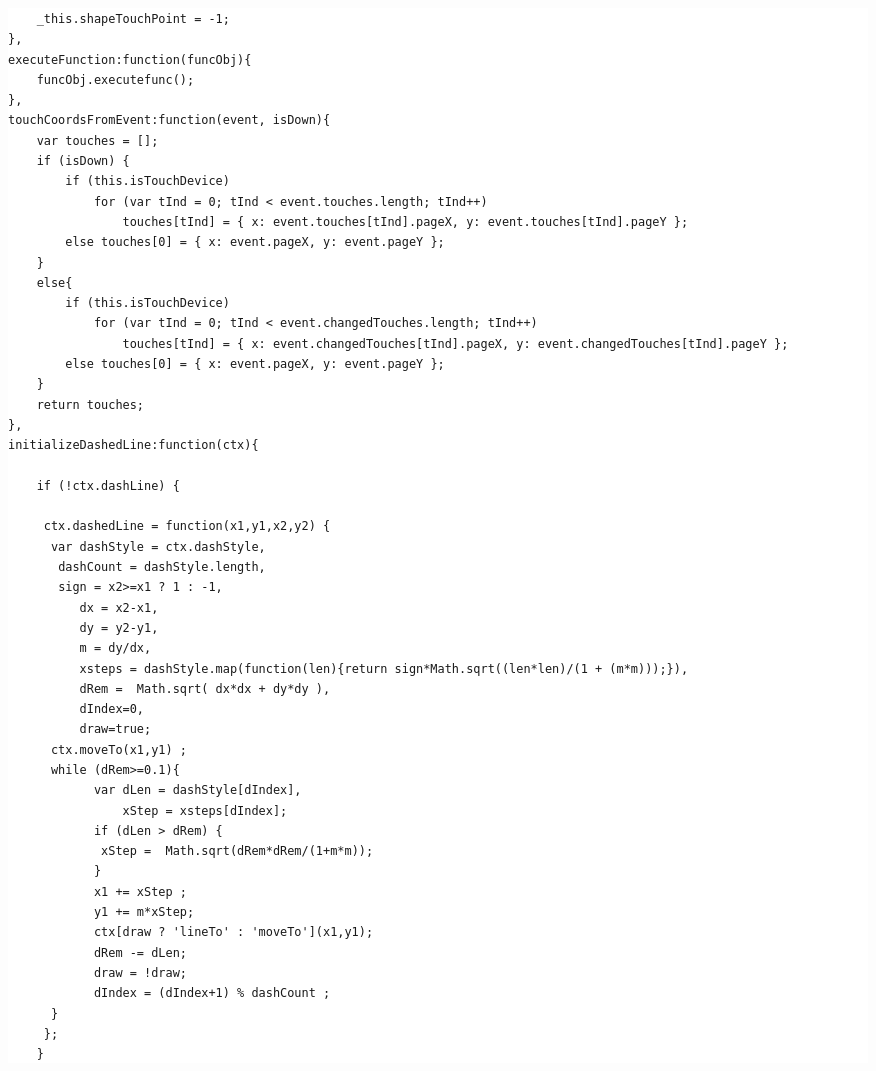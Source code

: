         _this.shapeTouchPoint = -1;
    },
    executeFunction:function(funcObj){
        funcObj.executefunc();
    },
    touchCoordsFromEvent:function(event, isDown){
        var touches = [];
        if (isDown) {
            if (this.isTouchDevice)
                for (var tInd = 0; tInd < event.touches.length; tInd++)
                    touches[tInd] = { x: event.touches[tInd].pageX, y: event.touches[tInd].pageY };
            else touches[0] = { x: event.pageX, y: event.pageY };
        }
        else{
            if (this.isTouchDevice)
                for (var tInd = 0; tInd < event.changedTouches.length; tInd++)
                    touches[tInd] = { x: event.changedTouches[tInd].pageX, y: event.changedTouches[tInd].pageY };
            else touches[0] = { x: event.pageX, y: event.pageY };
        }
        return touches;
    },
    initializeDashedLine:function(ctx){
        
        if (!ctx.dashLine) {
            
         ctx.dashedLine = function(x1,y1,x2,y2) {
          var dashStyle = ctx.dashStyle,
           dashCount = dashStyle.length,
           sign = x2>=x1 ? 1 : -1,
              dx = x2-x1,
              dy = y2-y1,
              m = dy/dx,
              xsteps = dashStyle.map(function(len){return sign*Math.sqrt((len*len)/(1 + (m*m)));}),
              dRem =  Math.sqrt( dx*dx + dy*dy ),
              dIndex=0,
              draw=true;
          ctx.moveTo(x1,y1) ;
          while (dRem>=0.1){
                var dLen = dashStyle[dIndex],
                    xStep = xsteps[dIndex];
                if (dLen > dRem) {
                 xStep =  Math.sqrt(dRem*dRem/(1+m*m));
                }
                x1 += xStep ;
                y1 += m*xStep;
                ctx[draw ? 'lineTo' : 'moveTo'](x1,y1);
                dRem -= dLen;
                draw = !draw;
                dIndex = (dIndex+1) % dashCount ;
          }
         };
        }
       